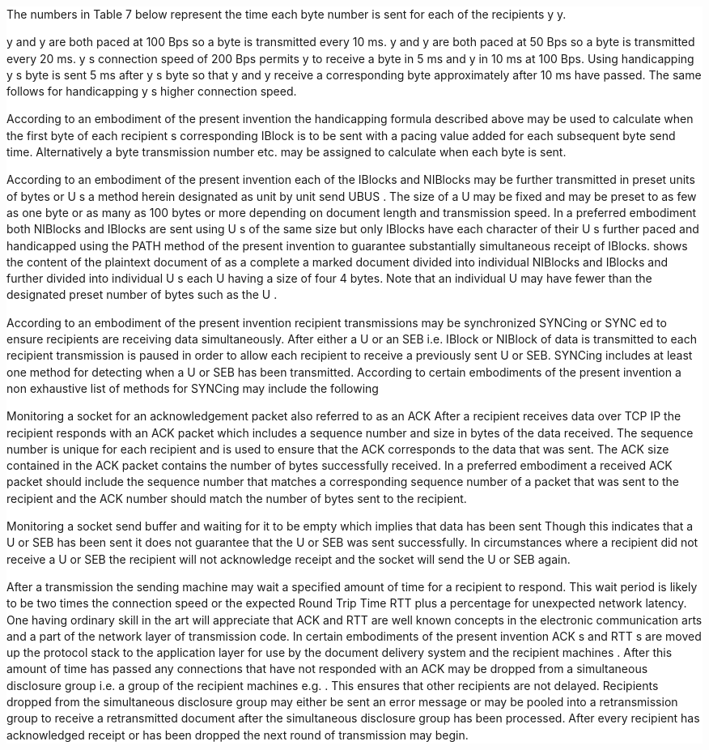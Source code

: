 The numbers in Table 7 below represent the time each byte number is sent for each of the recipients y y.

y and y are both paced at 100 Bps so a byte is transmitted every 10 ms. y and y are both paced at 50 Bps so a byte is transmitted every 20 ms. y s connection speed of 200 Bps permits y to receive a byte in 5 ms and y in 10 ms at 100 Bps. Using handicapping y s byte is sent 5 ms after y s byte so that y and y receive a corresponding byte approximately after 10 ms have passed. The same follows for handicapping y s higher connection speed.

According to an embodiment of the present invention the handicapping formula described above may be used to calculate when the first byte of each recipient s corresponding IBlock is to be sent with a pacing value added for each subsequent byte send time. Alternatively a byte transmission number etc. may be assigned to calculate when each byte is sent.

According to an embodiment of the present invention each of the IBlocks and NIBlocks may be further transmitted in preset units of bytes or U s a method herein designated as unit by unit send UBUS . The size of a U may be fixed and may be preset to as few as one byte or as many as 100 bytes or more depending on document length and transmission speed. In a preferred embodiment both NIBlocks and IBlocks are sent using U s of the same size but only IBlocks have each character of their U s further paced and handicapped using the PATH method of the present invention to guarantee substantially simultaneous receipt of IBlocks. shows the content of the plaintext document of as a complete a marked document divided into individual NIBlocks and IBlocks and further divided into individual U s each U having a size of four 4 bytes. Note that an individual U may have fewer than the designated preset number of bytes such as the U .

According to an embodiment of the present invention recipient transmissions may be synchronized SYNCing or SYNC ed to ensure recipients are receiving data simultaneously. After either a U or an SEB i.e. IBlock or NIBlock of data is transmitted to each recipient transmission is paused in order to allow each recipient to receive a previously sent U or SEB. SYNCing includes at least one method for detecting when a U or SEB has been transmitted. According to certain embodiments of the present invention a non exhaustive list of methods for SYNCing may include the following 

Monitoring a socket for an acknowledgement packet also referred to as an ACK After a recipient receives data over TCP IP the recipient responds with an ACK packet which includes a sequence number and size in bytes of the data received. The sequence number is unique for each recipient and is used to ensure that the ACK corresponds to the data that was sent. The ACK size contained in the ACK packet contains the number of bytes successfully received. In a preferred embodiment a received ACK packet should include the sequence number that matches a corresponding sequence number of a packet that was sent to the recipient and the ACK number should match the number of bytes sent to the recipient.

Monitoring a socket send buffer and waiting for it to be empty which implies that data has been sent Though this indicates that a U or SEB has been sent it does not guarantee that the U or SEB was sent successfully. In circumstances where a recipient did not receive a U or SEB the recipient will not acknowledge receipt and the socket will send the U or SEB again.

After a transmission the sending machine may wait a specified amount of time for a recipient to respond. This wait period is likely to be two times the connection speed or the expected Round Trip Time RTT plus a percentage for unexpected network latency. One having ordinary skill in the art will appreciate that ACK and RTT are well known concepts in the electronic communication arts and a part of the network layer of transmission code. In certain embodiments of the present invention ACK s and RTT s are moved up the protocol stack to the application layer for use by the document delivery system and the recipient machines . After this amount of time has passed any connections that have not responded with an ACK may be dropped from a simultaneous disclosure group i.e. a group of the recipient machines e.g. . This ensures that other recipients are not delayed. Recipients dropped from the simultaneous disclosure group may either be sent an error message or may be pooled into a retransmission group to receive a retransmitted document after the simultaneous disclosure group has been processed. After every recipient has acknowledged receipt or has been dropped the next round of transmission may begin.
